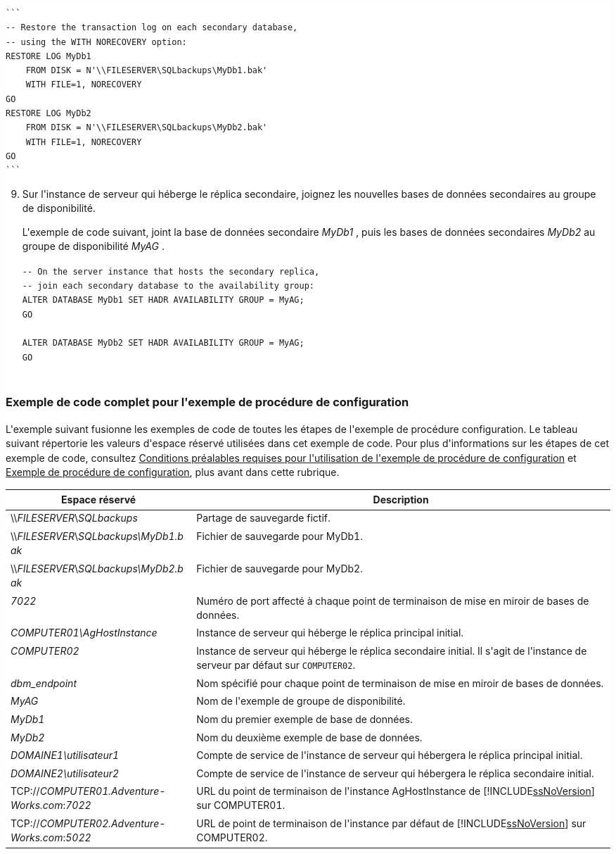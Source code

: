     ```  
    -- Restore the transaction log on each secondary database,  
    -- using the WITH NORECOVERY option:  
    RESTORE LOG MyDb1   
        FROM DISK = N'\\FILESERVER\SQLbackups\MyDb1.bak'   
        WITH FILE=1, NORECOVERY  
    GO  
    RESTORE LOG MyDb2   
        FROM DISK = N'\\FILESERVER\SQLbackups\MyDb2.bak'   
        WITH FILE=1, NORECOVERY  
    GO  
    ```  
  
9. Sur l'instance de serveur qui héberge le réplica secondaire, joignez les nouvelles bases de données secondaires au groupe de disponibilité.  
  
     L'exemple de code suivant, joint la base de données secondaire *MyDb1* , puis les bases de données secondaires *MyDb2* au groupe de disponibilité *MyAG* .  
  
    ```  
    -- On the server instance that hosts the secondary replica,   
    -- join each secondary database to the availability group:  
    ALTER DATABASE MyDb1 SET HADR AVAILABILITY GROUP = MyAG;  
    GO  
  
    ALTER DATABASE MyDb2 SET HADR AVAILABILITY GROUP = MyAG;  
    GO  
  
    ```  
  
###  <a name="CompleteCodeExample"></a> Exemple de code complet pour l'exemple de procédure de configuration  
 L'exemple suivant fusionne les exemples de code de toutes les étapes de l'exemple de procédure configuration. Le tableau suivant répertorie les valeurs d'espace réservé utilisées dans cet exemple de code. Pour plus d'informations sur les étapes de cet exemple de code, consultez [Conditions préalables requises pour l'utilisation de l'exemple de procédure de configuration](#PrerequisitesForExample) et [Exemple de procédure de configuration](#SampleProcedure), plus avant dans cette rubrique.  
  
|Espace réservé|Description|  
|-----------------|-----------------|  
|\\\\*FILESERVER*\\*SQLbackups*|Partage de sauvegarde fictif.|  
|\\\\*FILESERVER*\\*SQLbackups\MyDb1.bak*|Fichier de sauvegarde pour MyDb1.|  
|\\\\*FILESERVER*\\*SQLbackups\MyDb2.bak*|Fichier de sauvegarde pour MyDb2.|  
|*7022*|Numéro de port affecté à chaque point de terminaison de mise en miroir de bases de données.|  
|*COMPUTER01\AgHostInstance*|Instance de serveur qui héberge le réplica principal initial.|  
|*COMPUTER02*|Instance de serveur qui héberge le réplica secondaire initial. Il s'agit de l'instance de serveur par défaut sur `COMPUTER02`.|  
|*dbm_endpoint*|Nom spécifié pour chaque point de terminaison de mise en miroir de bases de données.|  
|*MyAG*|Nom de l'exemple de groupe de disponibilité.|  
|*MyDb1*|Nom du premier exemple de base de données.|  
|*MyDb2*|Nom du deuxième exemple de base de données.|  
|*DOMAINE1\utilisateur1*|Compte de service de l'instance de serveur qui hébergera le réplica principal initial.|  
|*DOMAINE2\utilisateur2*|Compte de service de l'instance de serveur qui hébergera le réplica secondaire initial.|  
|TCP://*COMPUTER01.Adventure-Works.com*:*7022*|URL du point de terminaison de l'instance AgHostInstance de [!INCLUDE[ssNoVersion](../../../includes/ssnoversion-md.md)] sur COMPUTER01.|  
|TCP://*COMPUTER02.Adventure-Works.com*:*5022*|URL de point de terminaison de l'instance par défaut de [!INCLUDE[ssNoVersion](../../../includes/ssnoversion-md.md)] sur COMPUTER02.|  
  